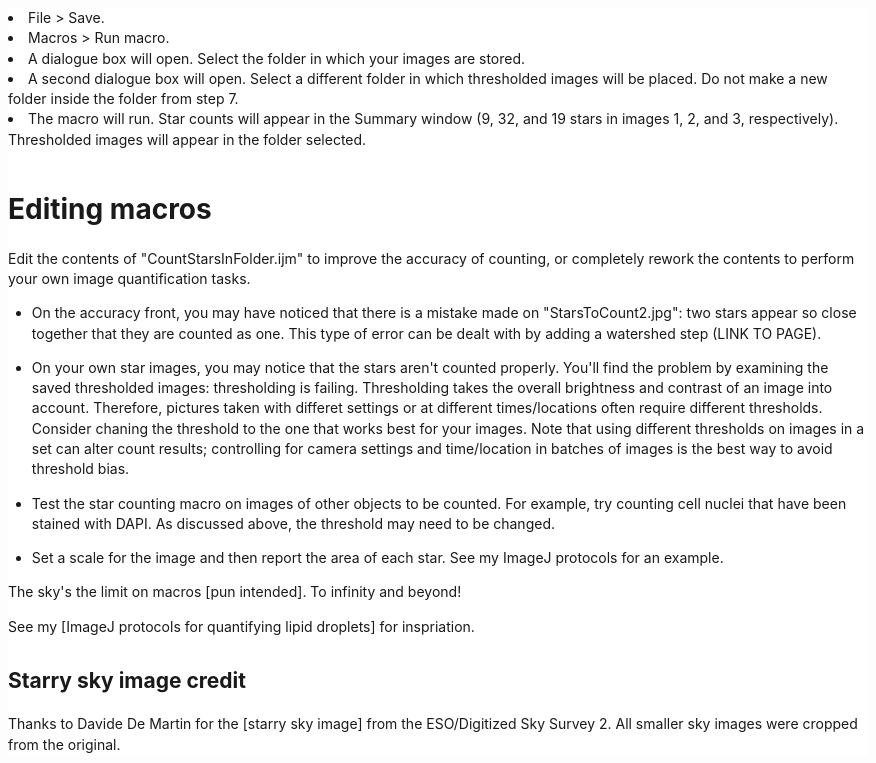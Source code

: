<li>File > Save.</li>

<li>Macros > Run macro.</li>

<li>A dialogue box will open. Select the folder in which your images are stored.</li>

<li>A second dialogue box will open. Select a different folder in which thresholded images will be placed. Do not make a new folder inside the folder from step 7.</li>

<li>The macro will run. Star counts will appear in the Summary window (9, 32, and 19 stars in images 1, 2, and 3, respectively). Thresholded images will appear in the folder selected. </li>

</ol>

<h1>Editing macros</h1>

<p>Edit the contents of "CountStarsInFolder.ijm" to improve the accuracy of counting, or completely rework the contents to perform your own image quantification tasks. 

- On the accuracy front, you may have noticed that there is a mistake made on "StarsToCount2.jpg": two stars appear so close together that they are counted as one. This type of error can be dealt with by adding a watershed step (LINK TO PAGE). 

- On your own star images, you may notice that the stars aren't counted properly. You'll find the problem by examining the saved thresholded images: thresholding is failing. Thresholding takes the overall brightness and contrast of an image into account. Therefore, pictures taken with differet settings or at different times/locations often require different thresholds. Consider chaning the threshold to the one that works best for your images. Note that using different thresholds on images in a set can alter count results; controlling for camera settings and time/location in batches of images is the best way to avoid threshold bias.

- Test the star counting macro on images of other objects to be counted. For example, try counting cell nuclei that have been stained with DAPI. As discussed above, the threshold may need to be changed.

- Set a scale for the image and then report the area of each star. See my ImageJ protocols for an example.

The sky's the limit on macros [pun intended]. To infinity and beyond!

See my [ImageJ protocols for quantifying lipid droplets] for inspriation. </p>

<h2>Starry sky image credit</h2>
<p>Thanks to Davide De Martin for the [starry sky image] from the ESO/Digitized Sky Survey 2. All smaller sky images were cropped from the original.</p>





  <script src="vendor/jquery/jquery.min.js"></script>
  <script src="vendor/bootstrap/js/bootstrap.bundle.min.js"></script>

  
  <script src="vendor/jquery-easing/jquery.easing.min.js"></script>

  
  <script src="js/agency.min.js"></script>

</body>

</html>
